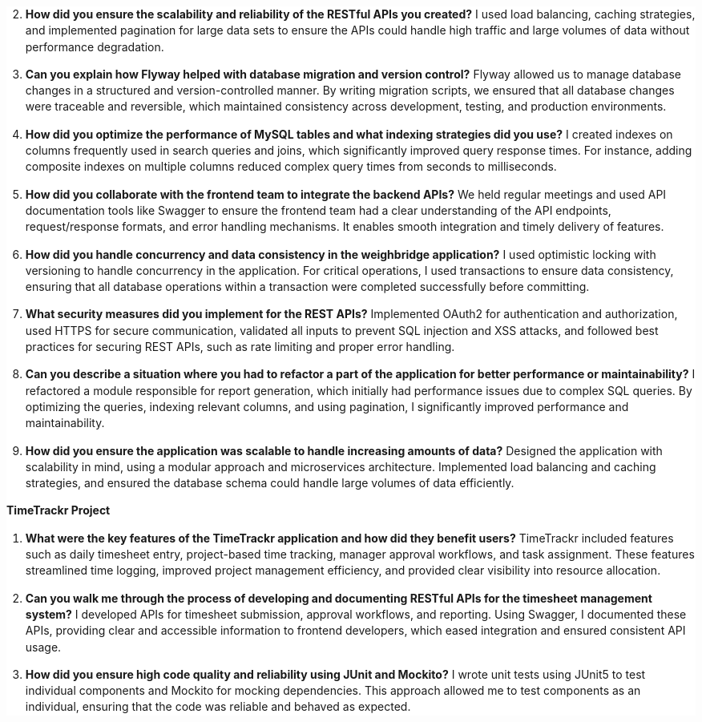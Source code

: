 2. **How did you ensure the scalability and reliability of the RESTful APIs you created?** I used load balancing, caching strategies, and implemented pagination for large data sets to ensure the APIs could handle high traffic and large volumes of data without performance degradation.
    
3. **Can you explain how Flyway helped with database migration and version control?** Flyway allowed us to manage database changes in a structured and version-controlled manner. By writing migration scripts, we ensured that all database changes were traceable and reversible, which maintained consistency across development, testing, and production environments.
    
4. **How did you optimize the performance of MySQL tables and what indexing strategies did you use?** I created indexes on columns frequently used in search queries and joins, which significantly improved query response times. For instance, adding composite indexes on multiple columns reduced complex query times from seconds to milliseconds.
    
5. **How did you collaborate with the frontend team to integrate the backend APIs?** We held regular meetings and used API documentation tools like Swagger to ensure the frontend team had a clear understanding of the API endpoints, request/response formats, and error handling mechanisms. It enables smooth integration and timely delivery of features.
    
6. **How did you handle concurrency and data consistency in the weighbridge application?** I used optimistic locking with versioning to handle concurrency in the application. For critical operations, I used transactions to ensure data consistency, ensuring that all database operations within a transaction were completed successfully before committing.
    
7. **What security measures did you implement for the REST APIs?** Implemented OAuth2 for authentication and authorization, used HTTPS for secure communication, validated all inputs to prevent SQL injection and XSS attacks, and followed best practices for securing REST APIs, such as rate limiting and proper error handling.
    
8. **Can you describe a situation where you had to refactor a part of the application for better performance or maintainability?** I refactored a module responsible for report generation, which initially had performance issues due to complex SQL queries. By optimizing the queries, indexing relevant columns, and using pagination, I significantly improved performance and maintainability.
    
9. **How did you ensure the application was scalable to handle increasing amounts of data?** Designed the application with scalability in mind, using a modular approach and microservices architecture. Implemented load balancing and caching strategies, and ensured the database schema could handle large volumes of data efficiently.

**TimeTrackr Project**

1. **What were the key features of the TimeTrackr application and how did they benefit users?** TimeTrackr included features such as daily timesheet entry, project-based time tracking, manager approval workflows, and task assignment. These features streamlined time logging, improved project management efficiency, and provided clear visibility into resource allocation.
    
2. **Can you walk me through the process of developing and documenting RESTful APIs for the timesheet management system?** I developed APIs for timesheet submission, approval workflows, and reporting. Using Swagger, I documented these APIs, providing clear and accessible information to frontend developers, which eased integration and ensured consistent API usage.
    
3. **How did you ensure high code quality and reliability using JUnit and Mockito?** I wrote unit tests using JUnit5 to test individual components and Mockito for mocking dependencies. This approach allowed me to test components as an individual, ensuring that the code was reliable and behaved as expected.
    